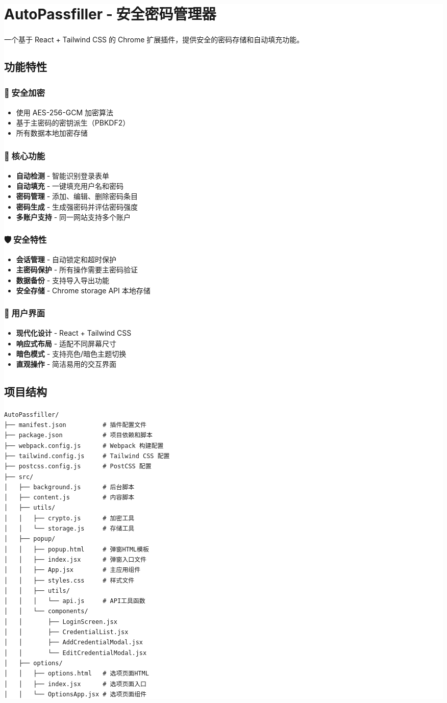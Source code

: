 # AutoPassfiller - 安全密码管理器

一个基于 React + Tailwind CSS 的 Chrome 扩展插件，提供安全的密码存储和自动填充功能。

## 功能特性

### 🔐 安全加密
- 使用 AES-256-GCM 加密算法
- 基于主密码的密钥派生（PBKDF2）
- 所有数据本地加密存储

### 🚀 核心功能
- **自动检测** - 智能识别登录表单
- **自动填充** - 一键填充用户名和密码
- **密码管理** - 添加、编辑、删除密码条目
- **密码生成** - 生成强密码并评估密码强度
- **多账户支持** - 同一网站支持多个账户

### 🛡️ 安全特性
- **会话管理** - 自动锁定和超时保护
- **主密码保护** - 所有操作需要主密码验证
- **数据备份** - 支持导入导出功能
- **安全存储** - Chrome storage API 本地存储

### 🎨 用户界面
- **现代化设计** - React + Tailwind CSS
- **响应式布局** - 适配不同屏幕尺寸
- **暗色模式** - 支持亮色/暗色主题切换
- **直观操作** - 简洁易用的交互界面

## 项目结构

```
AutoPassfiller/
├── manifest.json          # 插件配置文件
├── package.json           # 项目依赖和脚本
├── webpack.config.js      # Webpack 构建配置
├── tailwind.config.js     # Tailwind CSS 配置
├── postcss.config.js      # PostCSS 配置
├── src/
│   ├── background.js      # 后台脚本
│   ├── content.js         # 内容脚本
│   ├── utils/
│   │   ├── crypto.js      # 加密工具
│   │   └── storage.js     # 存储工具
│   ├── popup/
│   │   ├── popup.html     # 弹窗HTML模板
│   │   ├── index.jsx      # 弹窗入口文件
│   │   ├── App.jsx        # 主应用组件
│   │   ├── styles.css     # 样式文件
│   │   ├── utils/
│   │   │   └── api.js     # API工具函数
│   │   └── components/
│   │       ├── LoginScreen.jsx
│   │       ├── CredentialList.jsx
│   │       ├── AddCredentialModal.jsx
│   │       └── EditCredentialModal.jsx
│   ├── options/
│   │   ├── options.html   # 选项页面HTML
│   │   ├── index.jsx      # 选项页面入口
│   │   └── OptionsApp.jsx # 选项页面组件
```